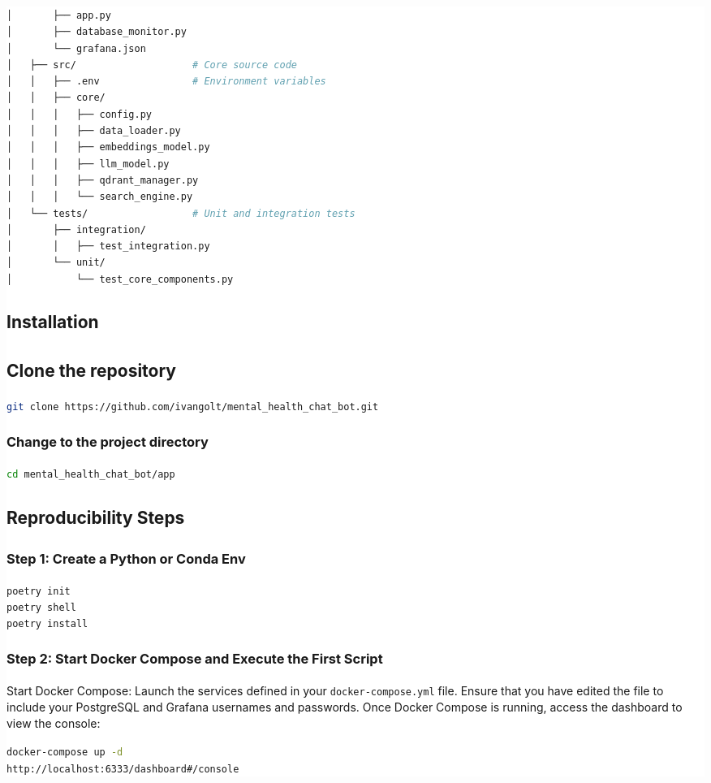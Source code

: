 ```bash
│       ├── app.py
│       ├── database_monitor.py
│       └── grafana.json
│   ├── src/                    # Core source code
│   │   ├── .env                # Environment variables
│   │   ├── core/
│   │   │   ├── config.py
│   │   │   ├── data_loader.py
│   │   │   ├── embeddings_model.py
│   │   │   ├── llm_model.py
│   │   │   ├── qdrant_manager.py
│   │   │   └── search_engine.py
│   └── tests/                  # Unit and integration tests
│       ├── integration/
│       │   ├── test_integration.py
│       └── unit/
│           └── test_core_components.py
```

## Installation

## Clone the repository
```bash
git clone https://github.com/ivangolt/mental_health_chat_bot.git
```

### Change to the project directory
```bash
cd mental_health_chat_bot/app
```
## Reproducibility Steps

### Step 1: Create a Python or Conda Env
```bash
poetry init
poetry shell
poetry install
```

### Step 2: Start Docker Compose and Execute the First Script
Start Docker Compose: Launch the services defined in your `docker-compose.yml` file. Ensure that you have edited the file to include your PostgreSQL and Grafana usernames and passwords. Once Docker Compose is running, access the dashboard to view the console:
```bash
docker-compose up -d
http://localhost:6333/dashboard#/console
```
